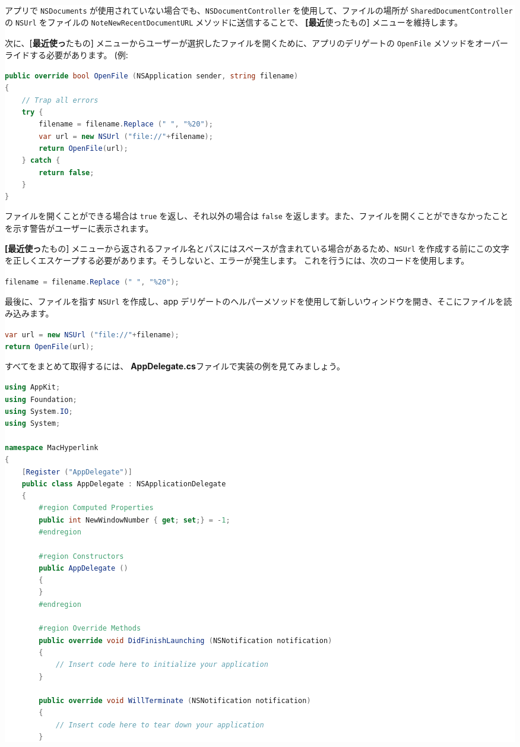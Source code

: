 アプリで `NSDocuments` が使用されていない場合でも、`NSDocumentController` を使用して、ファイルの場所が `SharedDocumentController` の `NSUrl` をファイルの `NoteNewRecentDocumentURL` メソッドに送信することで、 **[最近**使ったもの] メニューを維持します。

次に、[**最近使っ**たもの] メニューからユーザーが選択したファイルを開くために、アプリのデリゲートの `OpenFile` メソッドをオーバーライドする必要があります。 (例:

```csharp
public override bool OpenFile (NSApplication sender, string filename)
{
    // Trap all errors
    try {
        filename = filename.Replace (" ", "%20");
        var url = new NSUrl ("file://"+filename);
        return OpenFile(url);
    } catch {
        return false;
    }
}
```

ファイルを開くことができる場合は `true` を返し、それ以外の場合は `false` を返します。また、ファイルを開くことができなかったことを示す警告がユーザーに表示されます。

**[最近使っ**たもの] メニューから返されるファイル名とパスにはスペースが含まれている場合があるため、`NSUrl` を作成する前にこの文字を正しくエスケープする必要があります。そうしないと、エラーが発生します。 これを行うには、次のコードを使用します。

```csharp
filename = filename.Replace (" ", "%20");
```

最後に、ファイルを指す `NSUrl` を作成し、app デリゲートのヘルパーメソッドを使用して新しいウィンドウを開き、そこにファイルを読み込みます。

```csharp
var url = new NSUrl ("file://"+filename);
return OpenFile(url);
```

すべてをまとめて取得するには、 **AppDelegate.cs**ファイルで実装の例を見てみましょう。

```csharp
using AppKit;
using Foundation;
using System.IO;
using System;

namespace MacHyperlink
{
    [Register ("AppDelegate")]
    public class AppDelegate : NSApplicationDelegate
    {
        #region Computed Properties
        public int NewWindowNumber { get; set;} = -1;
        #endregion

        #region Constructors
        public AppDelegate ()
        {
        }
        #endregion

        #region Override Methods
        public override void DidFinishLaunching (NSNotification notification)
        {
            // Insert code here to initialize your application
        }

        public override void WillTerminate (NSNotification notification)
        {
            // Insert code here to tear down your application
        }

```